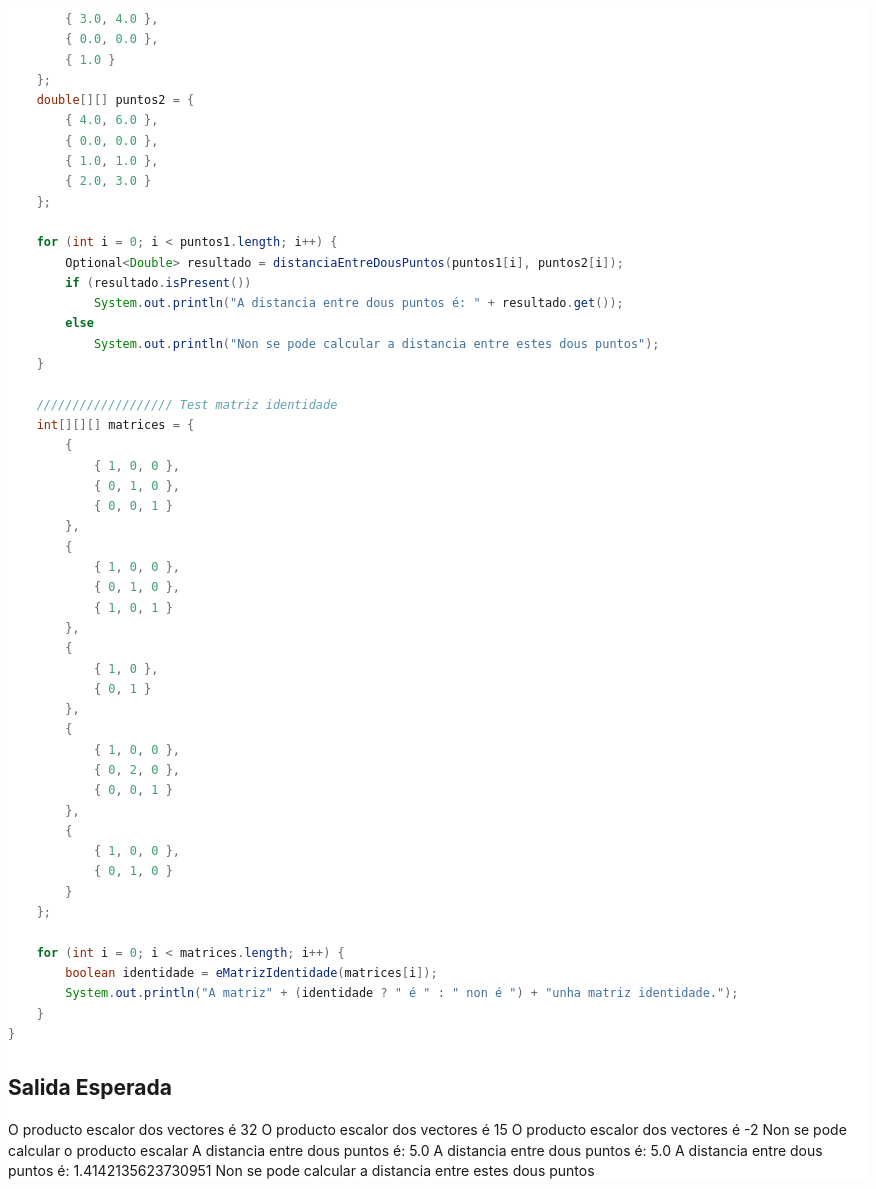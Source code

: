 ```java
        { 3.0, 4.0 },
        { 0.0, 0.0 },
        { 1.0 }
    };
    double[][] puntos2 = {
        { 4.0, 6.0 },
        { 0.0, 0.0 },
        { 1.0, 1.0 },
        { 2.0, 3.0 }
    };

    for (int i = 0; i < puntos1.length; i++) {
        Optional<Double> resultado = distanciaEntreDousPuntos(puntos1[i], puntos2[i]);
        if (resultado.isPresent())
            System.out.println("A distancia entre dous puntos é: " + resultado.get());
        else
            System.out.println("Non se pode calcular a distancia entre estes dous puntos");
    }

    /////////////////// Test matriz identidade
    int[][][] matrices = {
        {
            { 1, 0, 0 },
            { 0, 1, 0 },
            { 0, 0, 1 }
        },
        {
            { 1, 0, 0 },
            { 0, 1, 0 },
            { 1, 0, 1 }
        },
        {
            { 1, 0 },
            { 0, 1 }
        },
        {
            { 1, 0, 0 },
            { 0, 2, 0 },
            { 0, 0, 1 }
        },
        {
            { 1, 0, 0 },
            { 0, 1, 0 }
        }
    };

    for (int i = 0; i < matrices.length; i++) {
        boolean identidade = eMatrizIdentidade(matrices[i]);
        System.out.println("A matriz" + (identidade ? " é " : " non é ") + "unha matriz identidade.");
    }
}
```
## Salida Esperada
O producto escalor dos vectores é 32
O producto escalor dos vectores é 15
O producto escalor dos vectores é -2
Non se pode calcular o producto escalar
A distancia entre dous puntos é: 5.0
A distancia entre dous puntos é: 5.0
A distancia entre dous puntos é: 1.4142135623730951
Non se pode calcular a distancia entre estes dous puntos
